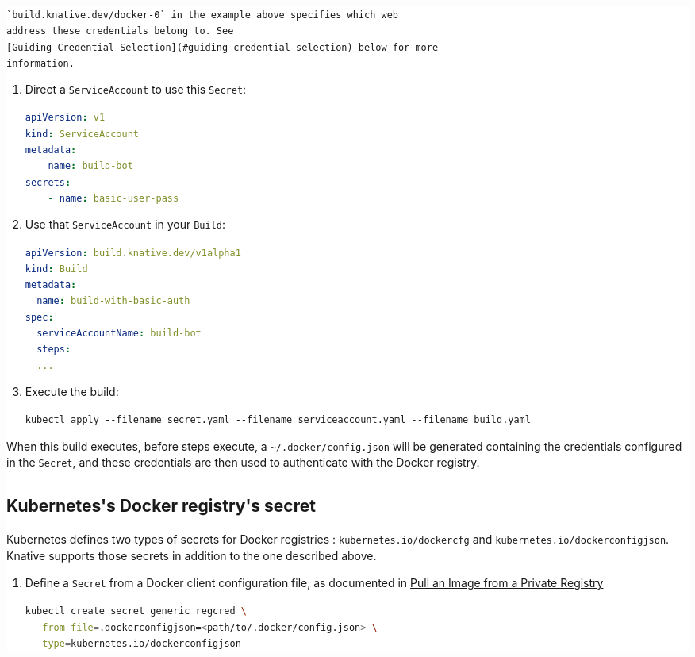     `build.knative.dev/docker-0` in the example above specifies which web
    address these credentials belong to. See
    [Guiding Credential Selection](#guiding-credential-selection) below for more
    information.

1.  Direct a `ServiceAccount` to use this `Secret`:

    ```yaml
    apiVersion: v1
    kind: ServiceAccount
    metadata:
        name: build-bot
    secrets:
        - name: basic-user-pass
    ```

1.  Use that `ServiceAccount` in your `Build`:

    ```yaml
    apiVersion: build.knative.dev/v1alpha1
    kind: Build
    metadata:
      name: build-with-basic-auth
    spec:
      serviceAccountName: build-bot
      steps:
      ...
    ```

1.  Execute the build:

    ```shell
    kubectl apply --filename secret.yaml --filename serviceaccount.yaml --filename build.yaml
    ```

When this build executes, before steps execute, a `~/.docker/config.json` will
be generated containing the credentials configured in the `Secret`, and these
credentials are then used to authenticate with the Docker registry.

## Kubernetes's Docker registry's secret

Kubernetes defines two types of secrets for Docker registries :
`kubernetes.io/dockercfg` and `kubernetes.io/dockerconfigjson`. Knative supports
those secrets in addition to the one described above.

1. Define a `Secret` from a Docker client configuration file, as documented in
   [Pull an Image from a Private Registry](https://kubernetes.io/docs/tasks/configure-pod-container/pull-image-private-registry/)

    ```bash
    kubectl create secret generic regcred \
     --from-file=.dockerconfigjson=<path/to/.docker/config.json> \
     --type=kubernetes.io/dockerconfigjson
    ```
